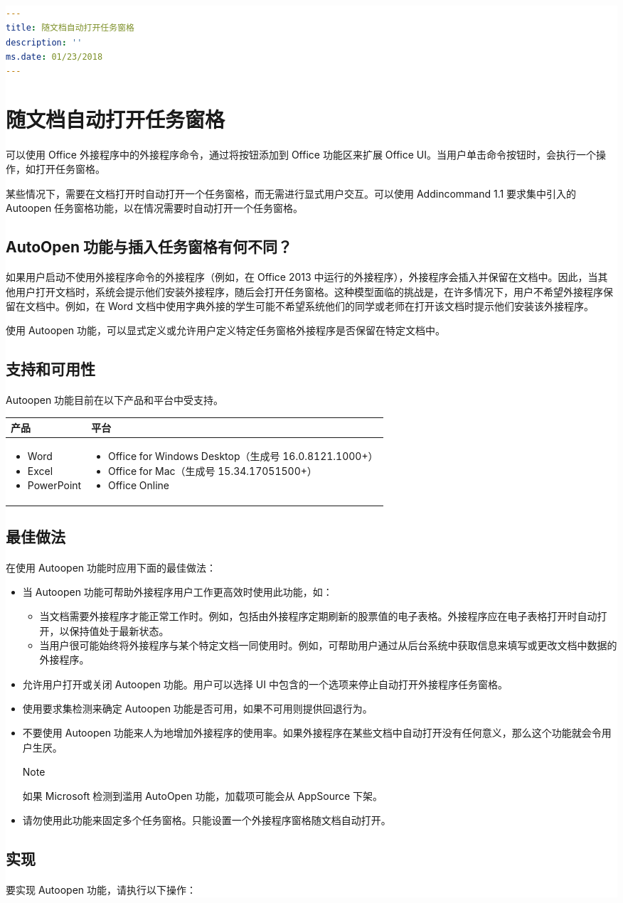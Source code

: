 ```yaml
---
title: 随文档自动打开任务窗格
description: ''
ms.date: 01/23/2018
---
```



# <a name="automatically-open-a-task-pane-with-a-document"></a>随文档自动打开任务窗格

可以使用 Office 外接程序中的外接程序命令，通过将按钮添加到 Office 功能区来扩展 Office UI。当用户单击命令按钮时，会执行一个操作，如打开任务窗格。 

某些情况下，需要在文档打开时自动打开一个任务窗格，而无需进行显式用户交互。可以使用 Addincommand 1.1 要求集中引入的 Autoopen 任务窗格功能，以在情况需要时自动打开一个任务窗格。 


## <a name="how-is-the-autoopen-feature-different-from-inserting-a-task-pane"></a>AutoOpen 功能与插入任务窗格有何不同？ 

如果用户启动不使用外接程序命令的外接程序（例如，在 Office 2013 中运行的外接程序），外接程序会插入并保留在文档中。因此，当其他用户打开文档时，系统会提示他们安装外接程序，随后会打开任务窗格。这种模型面临的挑战是，在许多情况下，用户不希望外接程序保留在文档中。例如，在 Word 文档中使用字典外接的学生可能不希望系统他们的同学或老师在打开该文档时提示他们安装该外接程序。  

使用 Autoopen 功能，可以显式定义或允许用户定义特定任务窗格外接程序是否保留在特定文档中。 

## <a name="support-and-availability"></a>支持和可用性
Autoopen 功能目前在以下产品和平台中受支持。

|**产品**|**平台**|
|:-----------|:------------|
|<ul><li>Word</li><li>Excel</li><li>PowerPoint</li></ul>|<ul><li>Office for Windows Desktop（生成号 16.0.8121.1000+）</li><li>Office for Mac（生成号 15.34.17051500+）</li><li>Office Online</li></ul>|


## <a name="best-practices"></a>最佳做法

在使用 Autoopen 功能时应用下面的最佳做法：

- 当 Autoopen 功能可帮助外接程序用户工作更高效时使用此功能，如：
    - 当文档需要外接程序才能正常工作时。例如，包括由外接程序定期刷新的股票值的电子表格。外接程序应在电子表格打开时自动打开，以保持值处于最新状态。 
    - 当用户很可能始终将外接程序与某个特定文档一同使用时。例如，可帮助用户通过从后台系统中获取信息来填写或更改文档中数据的外接程序。 
- 允许用户打开或关闭 Autoopen 功能。用户可以选择 UI 中包含的一个选项来停止自动打开外接程序任务窗格。  
- 使用要求集检测来确定 Autoopen 功能是否可用，如果不可用则提供回退行为。
- 不要使用 Autoopen 功能来人为地增加外接程序的使用率。如果外接程序在某些文档中自动打开没有任何意义，那么这个功能就会令用户生厌。 

    > [!NOTE]
    > 如果 Microsoft 检测到滥用 AutoOpen 功能，加载项可能会从 AppSource 下架。 

- 请勿使用此功能来固定多个任务窗格。只能设置一个外接程序窗格随文档自动打开。  

## <a name="implementation"></a>实现
要实现 Autoopen 功能，请执行以下操作：
